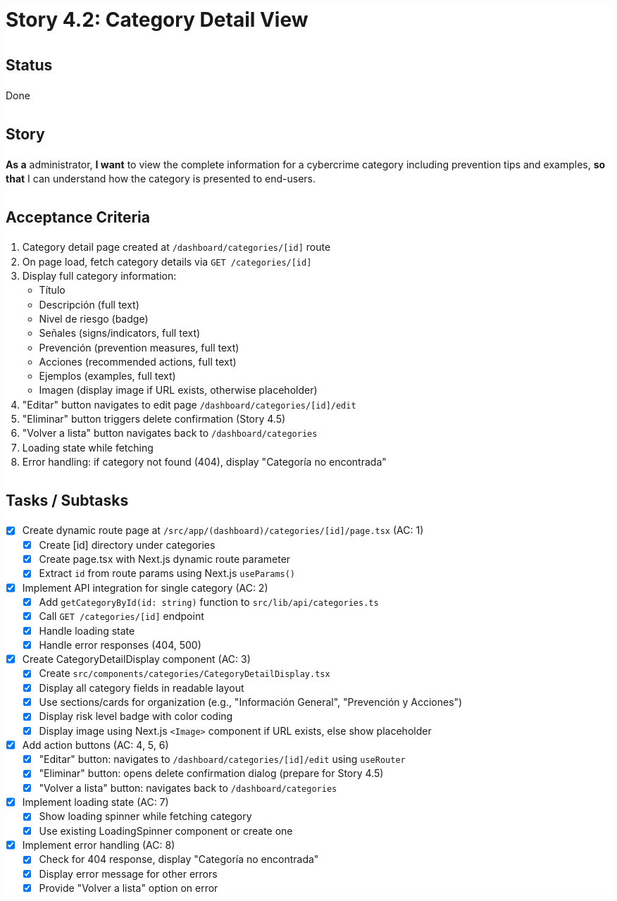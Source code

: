 # Story 4.2: Category Detail View

## Status
Done

## Story

**As a** administrator,
**I want** to view the complete information for a cybercrime category including prevention tips and examples,
**so that** I can understand how the category is presented to end-users.

## Acceptance Criteria

1. Category detail page created at `/dashboard/categories/[id]` route
2. On page load, fetch category details via `GET /categories/[id]`
3. Display full category information:
   - Título
   - Descripción (full text)
   - Nivel de riesgo (badge)
   - Señales (signs/indicators, full text)
   - Prevención (prevention measures, full text)
   - Acciones (recommended actions, full text)
   - Ejemplos (examples, full text)
   - Imagen (display image if URL exists, otherwise placeholder)
4. "Editar" button navigates to edit page `/dashboard/categories/[id]/edit`
5. "Eliminar" button triggers delete confirmation (Story 4.5)
6. "Volver a lista" button navigates back to `/dashboard/categories`
7. Loading state while fetching
8. Error handling: if category not found (404), display "Categoría no encontrada"

## Tasks / Subtasks

- [x] Create dynamic route page at `/src/app/(dashboard)/categories/[id]/page.tsx` (AC: 1)
  - [x] Create [id] directory under categories
  - [x] Create page.tsx with Next.js dynamic route parameter
  - [x] Extract `id` from route params using Next.js `useParams()`
- [x] Implement API integration for single category (AC: 2)
  - [x] Add `getCategoryById(id: string)` function to `src/lib/api/categories.ts`
  - [x] Call `GET /categories/[id]` endpoint
  - [x] Handle loading state
  - [x] Handle error responses (404, 500)
- [x] Create CategoryDetailDisplay component (AC: 3)
  - [x] Create `src/components/categories/CategoryDetailDisplay.tsx`
  - [x] Display all category fields in readable layout
  - [x] Use sections/cards for organization (e.g., "Información General", "Prevención y Acciones")
  - [x] Display risk level badge with color coding
  - [x] Display image using Next.js `<Image>` component if URL exists, else show placeholder
- [x] Add action buttons (AC: 4, 5, 6)
  - [x] "Editar" button: navigates to `/dashboard/categories/[id]/edit` using `useRouter`
  - [x] "Eliminar" button: opens delete confirmation dialog (prepare for Story 4.5)
  - [x] "Volver a lista" button: navigates back to `/dashboard/categories`
- [x] Implement loading state (AC: 7)
  - [x] Show loading spinner while fetching category
  - [x] Use existing LoadingSpinner component or create one
- [x] Implement error handling (AC: 8)
  - [x] Check for 404 response, display "Categoría no encontrada"
  - [x] Display error message for other errors
  - [x] Provide "Volver a lista" option on error
